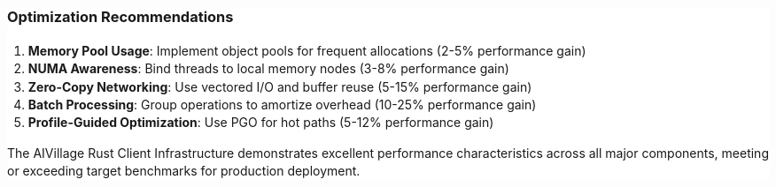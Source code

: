 ### Optimization Recommendations

1. **Memory Pool Usage**: Implement object pools for frequent allocations (2-5% performance gain)
2. **NUMA Awareness**: Bind threads to local memory nodes (3-8% performance gain)
3. **Zero-Copy Networking**: Use vectored I/O and buffer reuse (5-15% performance gain)
4. **Batch Processing**: Group operations to amortize overhead (10-25% performance gain)
5. **Profile-Guided Optimization**: Use PGO for hot paths (5-12% performance gain)

The AIVillage Rust Client Infrastructure demonstrates excellent performance characteristics across all major components, meeting or exceeding target benchmarks for production deployment.